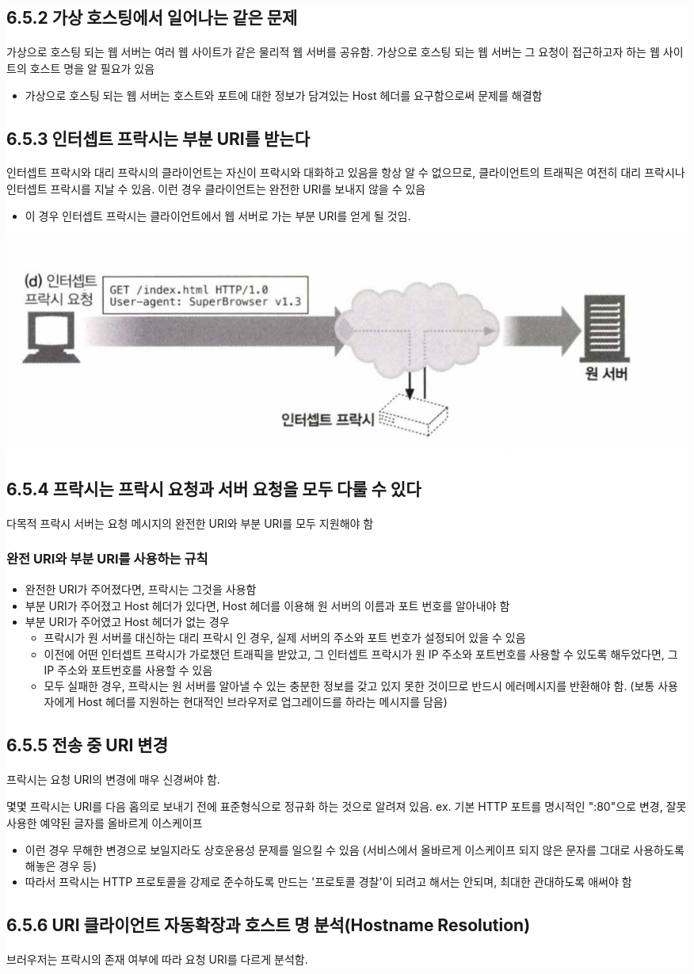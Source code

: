 ## 6.5.2 가상 호스팅에서 일어나는 같은 문제
가상으로 호스팅 되는 웹 서버는 여러 웹 사이트가 같은 물리적 웹 서버를 공유함. 가상으로 호스팅 되는 웹 서버는 그 요청이 접근하고자 하는 웹 사이트의 호스트 명을 알 필요가 있음
- 가상으로 호스팅 되는 웹 서버는 호스트와 포트에 대한 정보가 담겨있는 Host 헤더를 요구함으로써 문제를 해결함

## 6.5.3 인터셉트 프락시는 부분 URI를 받는다
인터셉트 프락시와 대리 프락시의 클라이언트는 자신이 프락시와 대화하고 있음을 항상 알 수 없으므로, 클라이언트의 트래픽은 여전히 대리 프락시나 인터셉트 프락시를 지날 수 있음. 이런 경우 클라이언트는 완전한 URI를 보내지 않을 수 있음
- 이 경우 인터셉트 프락시는 클라이언트에서 웹 서버로 가는 부분 URI를 얻게 될 것임.

![img_21.png](img_21.png)

## 6.5.4 프락시는 프락시 요청과 서버 요청을 모두 다룰 수 있다
다목적 프락시 서버는 요청 메시지의 완전한 URI와 부분 URI를 모두 지원해야 함
### 완전 URI와 부분 URI를 사용하는 규칙
- 완전한 URI가 주어졌다면, 프락시는 그것을 사용함
- 부분 URI가 주어졌고 Host 헤더가 있다면, Host 헤더를 이용해 원 서버의 이름과 포트 번호를 알아내야 함
- 부분 URI가 주어였고 Host 헤더가 없는 경우
  - 프락시가 원 서버를 대신하는 대리 프락시 인 경우, 실제 서버의 주소와 포트 번호가 설정되어 있을 수 있음
  - 이전에 어떤 인터셉트 프락시가 가로챘던 트래픽을 받았고, 그 인터셉트 프락시가 원 IP 주소와 포트번호를 사용할 수 있도록 해두었다면, 그 IP 주소와 포트번호를 사용할 수 있음
  - 모두 실패한 경우, 프락시는 원 서버를 알아낼 수 있는 충분한 정보를 갖고 있지 못한 것이므로 반드시 에러메시지를 반환해야 함. (보통 사용자에게 Host 헤더를 지원하는 현대적인 브라우저로 업그레이드를 하라는 메시지를 담음)

## 6.5.5 전송 중 URI 변경
프락시는 요청 URI의 변경에 매우 신경써야 함. 

몇몇 프락시는 URI를 다음 홉의로 보내기 전에 표준형식으로 정규화 하는 것으로 알려져 있음.
ex. 기본 HTTP 포트를 명시적인 ":80"으로 변경, 잘못 사용한 예약된 글자를 올바르게 이스케이프
- 이런 경우 무해한 변경으로 보일지라도 상호운용성 문제를 일으킬 수 있음 (서비스에서 올바르게 이스케이프 되지 않은 문자를 그대로 사용하도록 해놓은 경우 등)
- 따라서 프락시는 HTTP 프로토콜을 강제로 준수하도록 만드는 '프로토콜 경찰'이 되려고 해서는 안되며, 최대한 관대하도록 애써야 함

## 6.5.6 URI 클라이언트 자동확장과 호스트 명 분석(Hostname Resolution)
브러우저는 프락시의 존재 여부에 따라 요청 URI를 다르게 분석함.
